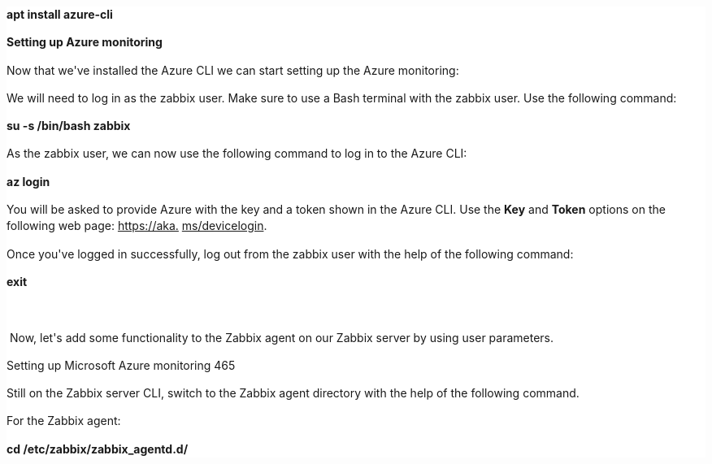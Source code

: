 



**apt install azure-cli**



**Setting up Azure monitoring**



Now that we've installed the Azure CLI we can start setting up the Azure monitoring:



We will need to log in as the zabbix user. Make sure to use a Bash terminal with the zabbix user. Use the following command:





**su -s /bin/bash zabbix**



As the zabbix user, we can now use the following command to log in to the Azure CLI:





**az login**



You will be asked to provide Azure with the key and a token shown in the Azure CLI. Use the **Key** and **Token** options on the following web page: [https://aka.](https://aka.ms/devicelogin) [ms/devicelogin](https://aka.ms/devicelogin).



Once you've logged in successfully, log out from the zabbix user with the help of the following command:





**exit**

​	
 	

​	Now, let's add some functionality to the Zabbix agent on our Zabbix server by using user parameters.

Setting up Microsoft  Azure monitoring	465





Still on the Zabbix server CLI, switch to the Zabbix agent directory with the help of the following command.



For the Zabbix agent:



**cd /etc/zabbix/zabbix_agentd.d/**
